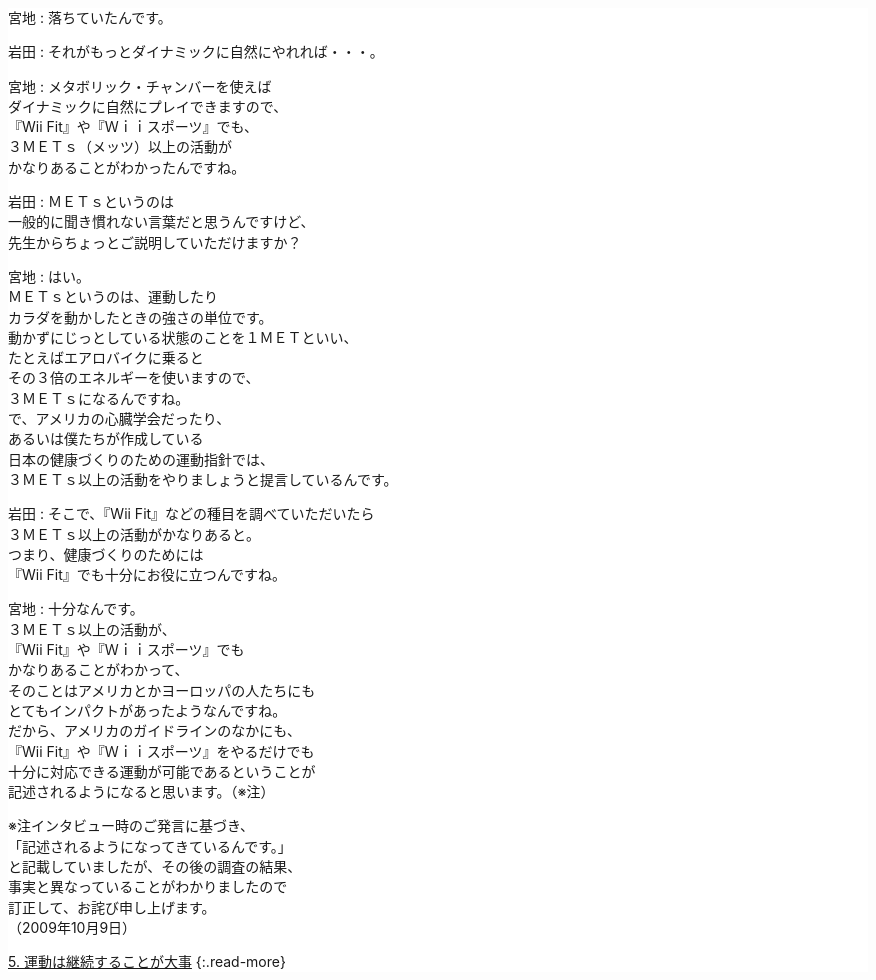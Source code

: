 宮地
: 落ちていたんです。

岩田
: それがもっとダイナミックに自然にやれれば・・・。

宮地
: メタボリック・チャンバーを使えば<br>ダイナミックに自然にプレイできますので、<br>『Wii Fit』や『Ｗｉｉスポーツ』でも、<br>３ＭＥＴｓ（メッツ）以上の活動が<br>かなりあることがわかったんですね。

岩田
: ＭＥＴｓというのは<br>一般的に聞き慣れない言葉だと思うんですけど、<br>先生からちょっとご説明していただけますか？

宮地
: はい。<br>ＭＥＴｓというのは、運動したり<br>カラダを動かしたときの強さの単位です。<br>動かずにじっとしている状態のことを１ＭＥＴといい、<br>たとえばエアロバイクに乗ると<br>その３倍のエネルギーを使いますので、<br>３ＭＥＴｓになるんですね。<br>で、アメリカの心臓学会だったり、<br>あるいは僕たちが作成している<br>日本の健康づくりのための運動指針では、<br>３ＭＥＴｓ以上の活動をやりましょうと提言しているんです。

岩田
: そこで、『Wii Fit』などの種目を調べていただいたら<br>３ＭＥＴｓ以上の活動がかなりあると。<br>つまり、健康づくりのためには<br>『Wii Fit』でも十分にお役に立つんですね。

宮地
: 十分なんです。<br>３ＭＥＴｓ以上の活動が、<br>『Wii Fit』や『Ｗｉｉスポーツ』でも<br>かなりあることがわかって、<br>そのことはアメリカとかヨーロッパの人たちにも<br>とてもインパクトがあったようなんですね。<br>だから、アメリカのガイドラインのなかにも、<br>『Wii Fit』や『Ｗｉｉスポーツ』をやるだけでも<br>十分に対応できる運動が可能であるということが<br>記述されるようになると思います。（※注）

※注インタビュー時のご発言に基づき、<br>「記述されるようになってきているんです。」<br>と記載していましたが、その後の調査の結果、<br>事実と異なっていることがわかりましたので<br>訂正して、お詫び申し上げます。<br>（2009年10月9日）

[5. 運動は継続することが大事](5.md)
{:.read-more}

